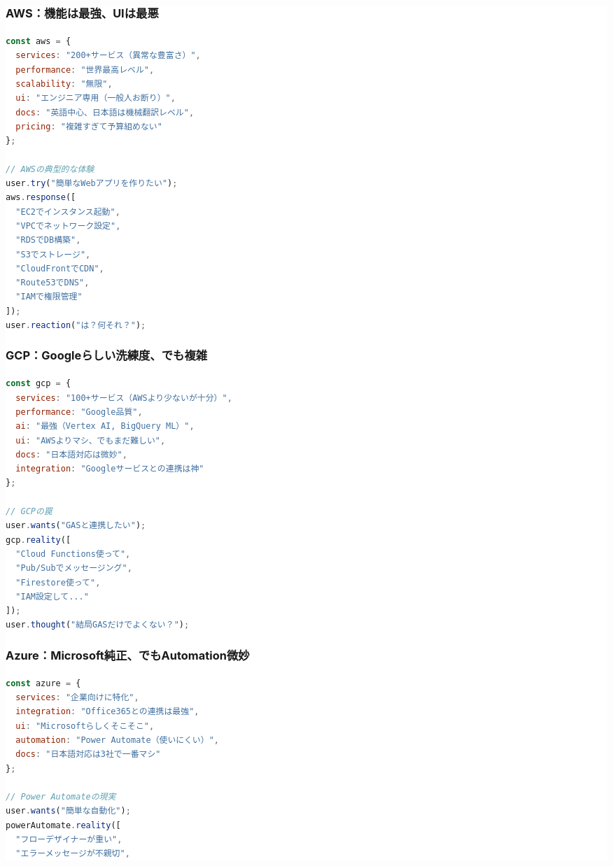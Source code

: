 ### AWS：機能は最強、UIは最悪

```javascript
const aws = {
  services: "200+サービス（異常な豊富さ）",
  performance: "世界最高レベル",
  scalability: "無限",
  ui: "エンジニア専用（一般人お断り）",
  docs: "英語中心、日本語は機械翻訳レベル",
  pricing: "複雑すぎて予算組めない"
};

// AWSの典型的な体験
user.try("簡単なWebアプリを作りたい");
aws.response([
  "EC2でインスタンス起動",
  "VPCでネットワーク設定", 
  "RDSでDB構築",
  "S3でストレージ",
  "CloudFrontでCDN",
  "Route53でDNS",
  "IAMで権限管理"
]);
user.reaction("は？何それ？");
```

### GCP：Googleらしい洗練度、でも複雑

```javascript
const gcp = {
  services: "100+サービス（AWSより少ないが十分）",
  performance: "Google品質",
  ai: "最強（Vertex AI, BigQuery ML）",
  ui: "AWSよりマシ、でもまだ難しい",
  docs: "日本語対応は微妙",
  integration: "Googleサービスとの連携は神"
};

// GCPの罠
user.wants("GASと連携したい");
gcp.reality([
  "Cloud Functions使って",
  "Pub/Subでメッセージング",
  "Firestore使って",
  "IAM設定して..."
]);
user.thought("結局GASだけでよくない？");
```

### Azure：Microsoft純正、でもAutomation微妙

```javascript
const azure = {
  services: "企業向けに特化",
  integration: "Office365との連携は最強",
  ui: "Microsoftらしくそこそこ",
  automation: "Power Automate（使いにくい）",
  docs: "日本語対応は3社で一番マシ"
};

// Power Automateの現実
user.wants("簡単な自動化");
powerAutomate.reality([
  "フローデザイナーが重い",
  "エラーメッセージが不親切",
```